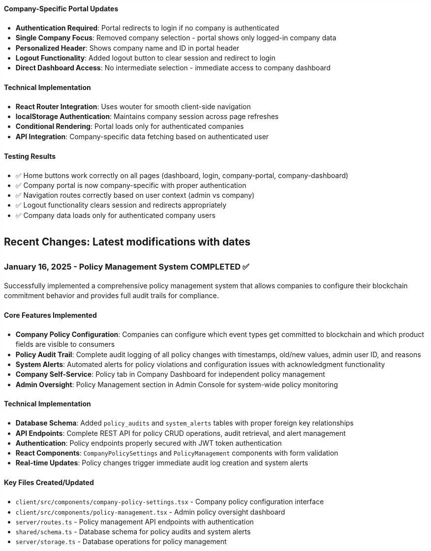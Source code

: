 #### **Company-Specific Portal Updates**
- **Authentication Required**: Portal redirects to login if no company is authenticated
- **Single Company Focus**: Removed company selection - portal shows only logged-in company data
- **Personalized Header**: Shows company name and ID in portal header
- **Logout Functionality**: Added logout button to clear session and redirect to login
- **Direct Dashboard Access**: No intermediate selection - immediate access to company dashboard

#### **Technical Implementation**
- **React Router Integration**: Uses wouter for smooth client-side navigation
- **localStorage Authentication**: Maintains company session across page refreshes
- **Conditional Rendering**: Portal loads only for authenticated companies
- **API Integration**: Company-specific data fetching based on authenticated user

#### **Testing Results**
- ✅ Home buttons work correctly on all pages (dashboard, login, company-portal, company-dashboard)
- ✅ Company portal is now company-specific with proper authentication
- ✅ Navigation routes correctly based on user context (admin vs company)
- ✅ Logout functionality clears session and redirects appropriately
- ✅ Company data loads only for authenticated company users

## Recent Changes: Latest modifications with dates

### January 16, 2025 - Policy Management System COMPLETED ✅
Successfully implemented a comprehensive policy management system that allows companies to configure their blockchain commitment behavior and provides full audit trails for compliance.

#### **Core Features Implemented**
- **Company Policy Configuration**: Companies can configure which event types get committed to blockchain and which product fields are visible to consumers
- **Policy Audit Trail**: Complete audit logging of all policy changes with timestamps, old/new values, admin user ID, and reasons
- **System Alerts**: Automated alerts for policy violations and configuration issues with acknowledgment functionality
- **Company Self-Service**: Policy tab in Company Dashboard for independent policy management
- **Admin Oversight**: Policy Management section in Admin Console for system-wide policy monitoring

#### **Technical Implementation**
- **Database Schema**: Added `policy_audits` and `system_alerts` tables with proper foreign key relationships
- **API Endpoints**: Complete REST API for policy CRUD operations, audit retrieval, and alert management
- **Authentication**: Policy endpoints properly secured with JWT token authentication
- **React Components**: `CompanyPolicySettings` and `PolicyManagement` components with form validation
- **Real-time Updates**: Policy changes trigger immediate audit log creation and system alerts

#### **Key Files Created/Updated**
- `client/src/components/company-policy-settings.tsx` - Company policy configuration interface
- `client/src/components/policy-management.tsx` - Admin policy oversight dashboard
- `server/routes.ts` - Policy management API endpoints with authentication
- `shared/schema.ts` - Database schema for policy audits and system alerts
- `server/storage.ts` - Database operations for policy management
